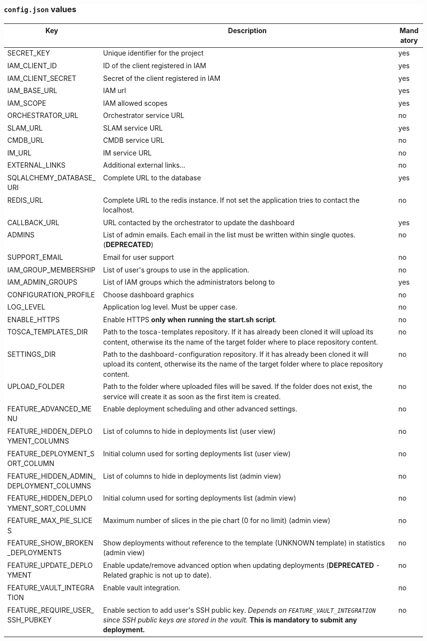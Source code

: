 
### `config.json` values

| Key | Description | Mandatory |
| - | - | - |
| SECRET_KEY | Unique identifier for the project | yes |
| IAM_CLIENT_ID | ID of the client registered in IAM | yes | 
| IAM_CLIENT_SECRET | Secret of the client registered in IAM | yes |
| IAM_BASE_URL | IAM url | yes |
| IAM_SCOPE | IAM allowed scopes | yes |
| ORCHESTRATOR_URL | Orchestrator service URL | no |
| SLAM_URL | SLAM service URL | yes |
| CMDB_URL | CMDB service URL | no |
| IM_URL | IM service URL | no |
| EXTERNAL_LINKS | Additional external links... | no |
| SQLALCHEMY_DATABASE_URI | Complete URL to the database | yes |
| REDIS_URL | Complete URL to the redis instance. If not set the application tries to contact the localhost. | no |
| CALLBACK_URL | URL contacted by the orchestrator to update the dashboard  | yes |
| ADMINS | List of admin emails. Each email in the list must be written within single quotes. (**DEPRECATED**) | no | 
| SUPPORT_EMAIL | Email for user support | no |
| IAM_GROUP_MEMBERSHIP | List of user's groups to use in the application. | no |
| IAM_ADMIN_GROUPS | List of IAM groups which the administrators belong to | yes | 
| CONFIGURATION_PROFILE | Choose dashboard graphics | no |
| LOG_LEVEL | Application log level. Must be upper case. | no |
| ENABLE_HTTPS | Enable HTTPS **only when running the start.sh script**. | no |
| TOSCA_TEMPLATES_DIR | Path to the tosca-templates repository. If it has already been cloned it will upload its content, otherwise its the name of the target folder where to place repository content. | no |
| SETTINGS_DIR | Path to the dashboard-configuration repository. If it has already been cloned it will upload its content, otherwise its the name of the target folder where to place repository content. | no |
| UPLOAD_FOLDER | Path to the folder where uploaded files will be saved. If the folder does not exist, the service will create it as soon as the first item is created. | no |
| FEATURE_ADVANCED_MENU | Enable deployment scheduling and other advanced settings. | no |
| FEATURE_HIDDEN_DEPLOYMENT_COLUMNS | List of columns to hide in deployments list (user view) | no |
| FEATURE_DEPLOYMENT_SORT_COLUMN | Initial column used for sorting deployments list (user view) | no |
| FEATURE_HIDDEN_ADMIN_DEPLOYMENT_COLUMNS | List of columns to hide in deployments list (admin view) | no |
| FEATURE_HIDDEN_DEPLOYMENT_SORT_COLUMN | Initial column used for sorting deployments list (admin view) | no |
| FEATURE_MAX_PIE_SLICES | Maximum number of slices in the pie chart (0 for no limit) (admin view) | no |
| FEATURE_SHOW_BROKEN_DEPLOYMENTS | Show deployments without reference to the template (UNKNOWN template) in statistics (admin view) | no |
| FEATURE_UPDATE_DEPLOYMENT | Enable update/remove advanced option when updating deployments (**DEPRECATED** - Related graphic is not up to date). | no |
| FEATURE_VAULT_INTEGRATION | Enable vault integration. | no |
| FEATURE_REQUIRE_USER_SSH_PUBKEY | Enable section to add user's SSH public key. _Depends on `FEATURE_VAULT_INTEGRATION` since SSH public keys are stored in the vault._ **This is mandatory to submit any deployment.** | no |